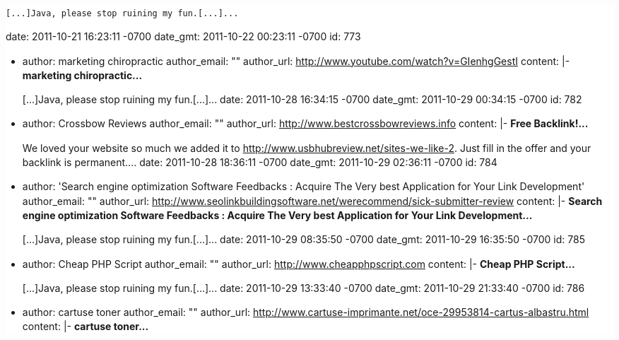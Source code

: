     [...]Java, please stop ruining my fun.[...]...
  date: 2011-10-21 16:23:11 -0700
  date_gmt: 2011-10-22 00:23:11 -0700
  id: 773
- author: marketing chiropractic
  author_email: ""
  author_url: http://www.youtube.com/watch?v=GIenhgGestI
  content: |-
    <strong>marketing chiropractic...</strong>

    [...]Java, please stop ruining my fun.[...]...
  date: 2011-10-28 16:34:15 -0700
  date_gmt: 2011-10-29 00:34:15 -0700
  id: 782
- author: Crossbow Reviews
  author_email: ""
  author_url: http://www.bestcrossbowreviews.info
  content: |-
    <strong>Free Backlink!...</strong>

    We loved your website so much we added it to http://www.usbhubreview.net/sites-we-like-2. Just fill in the offer and your backlink is permanent....
  date: 2011-10-28 18:36:11 -0700
  date_gmt: 2011-10-29 02:36:11 -0700
  id: 784
- author: 'Search engine optimization Software Feedbacks : Acquire The Very best Application
    for Your Link Development'
  author_email: ""
  author_url: http://www.seolinkbuildingsoftware.net/werecommend/sick-submitter-review
  content: |-
    <strong>Search engine optimization Software Feedbacks : Acquire The Very best Application for Your Link Development...</strong>

    [...]Java, please stop ruining my fun.[...]...
  date: 2011-10-29 08:35:50 -0700
  date_gmt: 2011-10-29 16:35:50 -0700
  id: 785
- author: Cheap PHP Script
  author_email: ""
  author_url: http://www.cheapphpscript.com
  content: |-
    <strong>Cheap PHP Script...</strong>

    [...]Java, please stop ruining my fun.[...]...
  date: 2011-10-29 13:33:40 -0700
  date_gmt: 2011-10-29 21:33:40 -0700
  id: 786
- author: cartuse toner
  author_email: ""
  author_url: http://www.cartuse-imprimante.net/oce-29953814-cartus-albastru.html
  content: |-
    <strong>cartuse toner...</strong>
